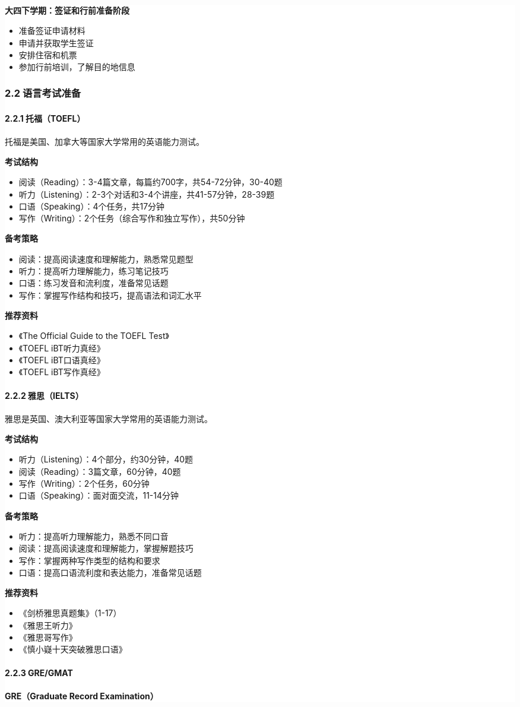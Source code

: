 **大四下学期：签证和行前准备阶段**
- 准备签证申请材料
- 申请并获取学生签证
- 安排住宿和机票
- 参加行前培训，了解目的地信息

### 2.2 语言考试准备

#### 2.2.1 托福（TOEFL）

托福是美国、加拿大等国家大学常用的英语能力测试。

**考试结构**
- 阅读（Reading）：3-4篇文章，每篇约700字，共54-72分钟，30-40题
- 听力（Listening）：2-3个对话和3-4个讲座，共41-57分钟，28-39题
- 口语（Speaking）：4个任务，共17分钟
- 写作（Writing）：2个任务（综合写作和独立写作），共50分钟

**备考策略**
- 阅读：提高阅读速度和理解能力，熟悉常见题型
- 听力：提高听力理解能力，练习笔记技巧
- 口语：练习发音和流利度，准备常见话题
- 写作：掌握写作结构和技巧，提高语法和词汇水平

**推荐资料**
- 《The Official Guide to the TOEFL Test》
- 《TOEFL iBT听力真经》
- 《TOEFL iBT口语真经》
- 《TOEFL iBT写作真经》

#### 2.2.2 雅思（IELTS）

雅思是英国、澳大利亚等国家大学常用的英语能力测试。

**考试结构**
- 听力（Listening）：4个部分，约30分钟，40题
- 阅读（Reading）：3篇文章，60分钟，40题
- 写作（Writing）：2个任务，60分钟
- 口语（Speaking）：面对面交流，11-14分钟

**备考策略**
- 听力：提高听力理解能力，熟悉不同口音
- 阅读：提高阅读速度和理解能力，掌握解题技巧
- 写作：掌握两种写作类型的结构和要求
- 口语：提高口语流利度和表达能力，准备常见话题

**推荐资料**
- 《剑桥雅思真题集》（1-17）
- 《雅思王听力》
- 《雅思哥写作》
- 《慎小嶷十天突破雅思口语》

#### 2.2.3 GRE/GMAT

**GRE（Graduate Record Examination）**
